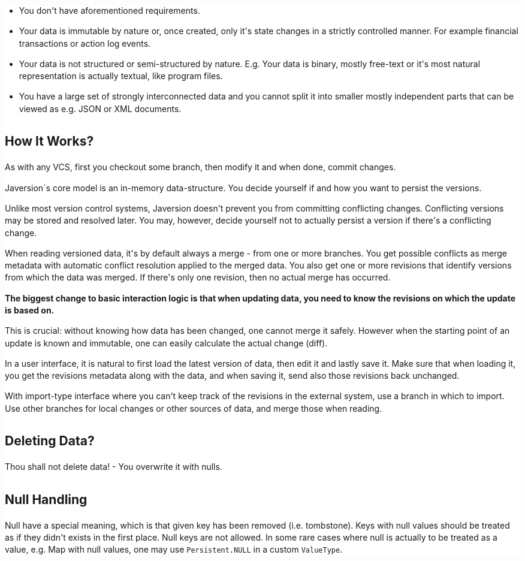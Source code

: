 * You don't have aforementioned requirements.

* Your data is immutable by nature or, once created, only it's state changes in a strictly 
  controlled manner. For example financial transactions or action log events.

* Your data is not structured or semi-structured by nature. E.g. Your data is binary,
  mostly free-text or it's most natural representation is actually textual, like program files.
  
* You have a large set of strongly interconnected data and you cannot split it into 
  smaller mostly independent parts that can be viewed as e.g. JSON or XML documents.


## How It Works?

As with any VCS, first you checkout some branch, then modify it and when done, commit changes.

Javersion´s core model is an in-memory data-structure. You decide yourself if and 
how you want to persist the versions.

Unlike most version control systems, Javersion doesn't prevent you from committing 
conflicting changes. Conflicting versions may be stored and resolved later. 
You may, however, decide yourself not to actually persist a version if there's a conflicting 
change. 

When reading versioned data, it's by default always a merge - from one or more branches.
You get possible conflicts as merge metadata with automatic conflict resolution 
applied to the merged data. 
You also get one or more revisions that identify versions from which the data was merged.
If there's only one revision, then no actual merge has occurred. 

**The biggest change to basic interaction logic is that when updating data, you need to know 
the revisions on which the update is based on.**

This is crucial: without knowing how data has been changed, one cannot merge it safely. 
However when the starting point of an update is known and immutable, 
one can easily calculate the actual change (diff). 

In a user interface, it is natural to first load the latest version of data, then 
edit it and lastly save it. Make sure that when loading it, 
you get the revisions metadata along with the data, 
and when saving it, send also those revisions back unchanged. 

With import-type interface where you can't keep track of the revisions in the external system,
use a branch in which to import. Use other branches for local changes or other 
sources of data, and merge those when reading. 

## Deleting Data?

Thou shall not delete data! - You overwrite it with nulls.

## Null Handling

Null have a special meaning, which is that given key has been removed (i.e. tombstone). 
Keys with null values should be treated as if they didn't exists in the first place. 
Null keys are not allowed. In some rare cases where null is actually to be treated as a value, 
e.g. Map with null values, one may use `Persistent.NULL` in a custom `ValueType`.
